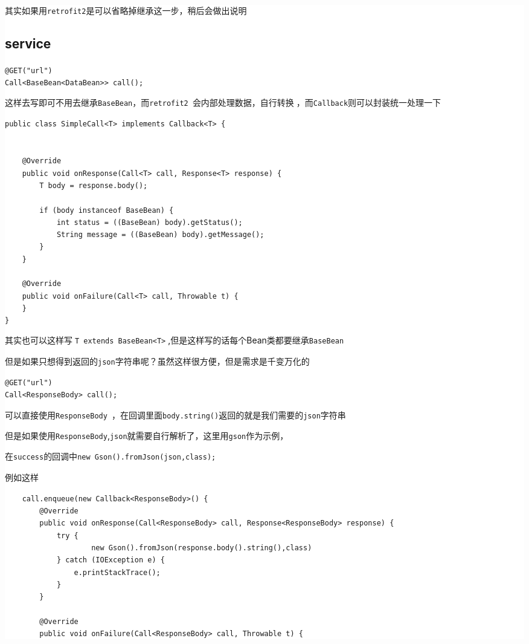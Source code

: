 其实如果用`retrofit2`是可以省略掉继承这一步，稍后会做出说明

## service

    @GET("url")
    Call<BaseBean<DataBean>> call();
    
这样去写即可不用去继承`BaseBean`，而`retrofit2 `会内部处理数据，自行转换
，而`Callback`则可以封装统一处理一下



	public class SimpleCall<T> implements Callback<T> {
	
	
	    @Override
	    public void onResponse(Call<T> call, Response<T> response) {
	        T body = response.body();
	
	        if (body instanceof BaseBean) {
	            int status = ((BaseBean) body).getStatus();
	            String message = ((BaseBean) body).getMessage();
	        }
	    }
	
	    @Override
	    public void onFailure(Call<T> call, Throwable t) {
	    }
	}

其实也可以这样写  `T extends BaseBean<T>` ,但是这样写的话每个Bean类都要继承`BaseBean`

但是如果只想得到返回的`json`字符串呢？虽然这样很方便，但是需求是千变万化的


    @GET("url")
    Call<ResponseBody> call();
    
可以直接使用`ResponseBody `，在回调里面`body.string()`返回的就是我们需要的`json`字符串

但是如果使用`ResponseBody`,`json`就需要自行解析了，这里用`gson`作为示例，


在`success`的回调中`new Gson().fromJson(json,class);`


例如这样

        call.enqueue(new Callback<ResponseBody>() {
            @Override
            public void onResponse(Call<ResponseBody> call, Response<ResponseBody> response) {
                try {
                		new Gson().fromJson(response.body().string(),class)
                } catch (IOException e) {
                    e.printStackTrace();
                }
            }

            @Override
            public void onFailure(Call<ResponseBody> call, Throwable t) {

